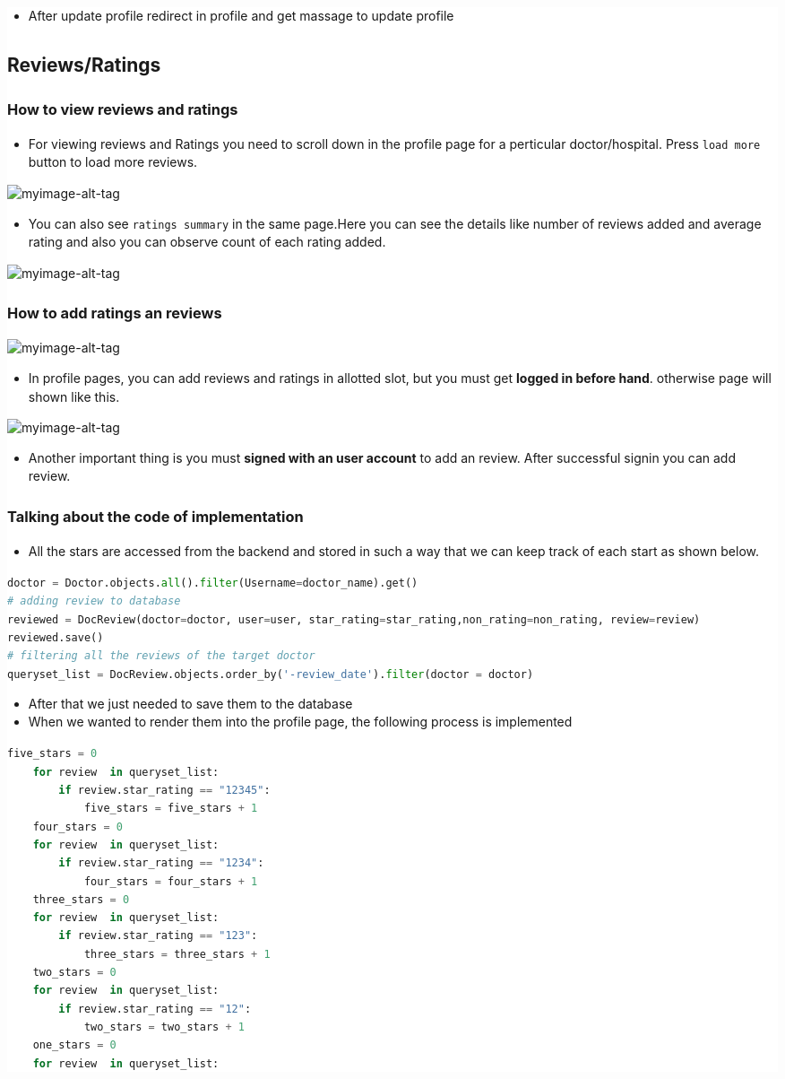 * After update profile redirect in profile and get massage to update profile 

## Reviews/Ratings

### How to view reviews and ratings

* For viewing reviews and Ratings you need to scroll down in the profile page for a perticular doctor/hospital. Press ```load more``` button to load more reviews.


![myimage-alt-tag](/images/reviews.png)

* You can also see ```ratings summary``` in the same page.Here you can see the details like number of reviews added and average rating and also you can observe count of each rating added.


![myimage-alt-tag](/images/view_rating.png)

### How to add ratings an reviews


![myimage-alt-tag](/images/gif2.gif)

* In profile pages, you can add reviews and ratings in allotted slot, but you must get **logged in before hand**. otherwise page will shown like this.


![myimage-alt-tag](/images/review_signin.png)
* Another important thing is you must **signed with an user account** to add an review. After successful signin you can add review.

### Talking about the code of implementation
* All the stars are accessed from the backend and stored in such a way that we can keep track of each start as shown below.
``` python
doctor = Doctor.objects.all().filter(Username=doctor_name).get()
# adding review to database
reviewed = DocReview(doctor=doctor, user=user, star_rating=star_rating,non_rating=non_rating, review=review)
reviewed.save()
# filtering all the reviews of the target doctor
queryset_list = DocReview.objects.order_by('-review_date').filter(doctor = doctor)
```

* After that we just needed to save them to the database 
* When we wanted to render them into the profile page, the following process is implemented

```python
five_stars = 0
    for review  in queryset_list:
        if review.star_rating == "12345":
            five_stars = five_stars + 1
    four_stars = 0
    for review  in queryset_list:
        if review.star_rating == "1234":
            four_stars = four_stars + 1
    three_stars = 0
    for review  in queryset_list:
        if review.star_rating == "123":
            three_stars = three_stars + 1
    two_stars = 0
    for review  in queryset_list:
        if review.star_rating == "12":
            two_stars = two_stars + 1
    one_stars = 0
    for review  in queryset_list:
```
